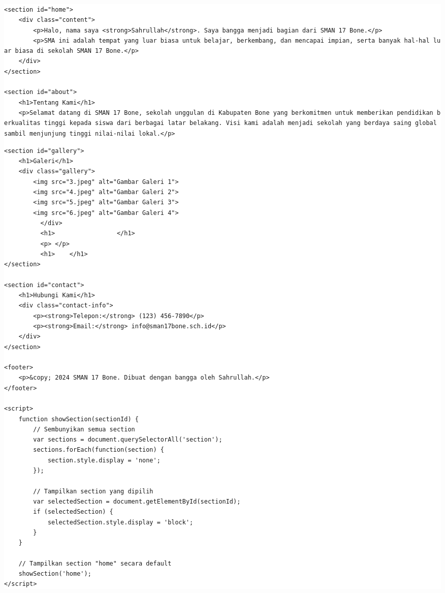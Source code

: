     <section id="home">
        <div class="content">
            <p>Halo, nama saya <strong>Sahrullah</strong>. Saya bangga menjadi bagian dari SMAN 17 Bone.</p>
            <p>SMA ini adalah tempat yang luar biasa untuk belajar, berkembang, dan mencapai impian, serta banyak hal-hal luar biasa di sekolah SMAN 17 Bone.</p>
        </div>
    </section>
    
    <section id="about">
        <h1>Tentang Kami</h1>
        <p>Selamat datang di SMAN 17 Bone, sekolah unggulan di Kabupaten Bone yang berkomitmen untuk memberikan pendidikan berkualitas tinggi kepada siswa dari berbagai latar belakang. Visi kami adalah menjadi sekolah yang berdaya saing global sambil menjunjung tinggi nilai-nilai lokal.</p>
      
      
      
      
  </section>
     
    <section id="gallery">
        <h1>Galeri</h1>
        <div class="gallery">
            <img src="3.jpeg" alt="Gambar Galeri 1">
            <img src="4.jpeg" alt="Gambar Galeri 2">
            <img src="5.jpeg" alt="Gambar Galeri 3">
            <img src="6.jpeg" alt="Gambar Galeri 4">
              </div>
              <h1>                 </h1>
              <p> </p>
              <h1>    </h1>
    </section>
    
    <section id="contact">
        <h1>Hubungi Kami</h1>
        <div class="contact-info">
            <p><strong>Telepon:</strong> (123) 456-7890</p>
            <p><strong>Email:</strong> info@sman17bone.sch.id</p>
        </div>
    </section>

    <footer>
        <p>&copy; 2024 SMAN 17 Bone. Dibuat dengan bangga oleh Sahrullah.</p>
    </footer>

    <script>
        function showSection(sectionId) {
            // Sembunyikan semua section
            var sections = document.querySelectorAll('section');
            sections.forEach(function(section) {
                section.style.display = 'none';
            });

            // Tampilkan section yang dipilih
            var selectedSection = document.getElementById(sectionId);
            if (selectedSection) {
                selectedSection.style.display = 'block';
            }
        }

        // Tampilkan section "home" secara default
        showSection('home');
    </script>

</body>
</html>
